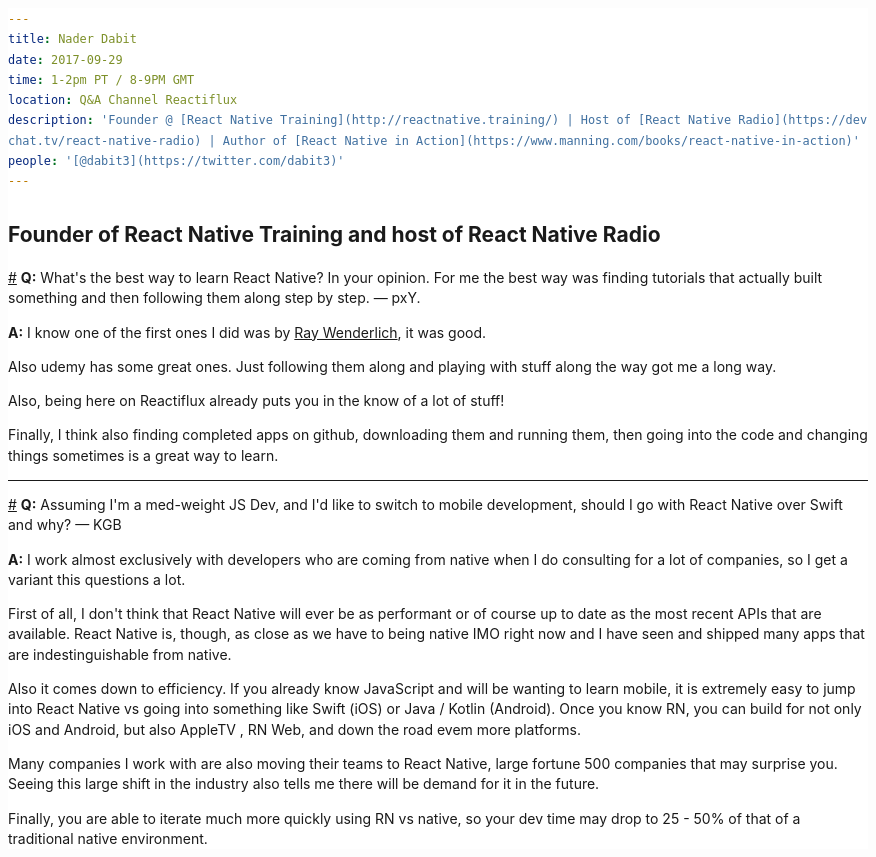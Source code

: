 ```yaml
---
title: Nader Dabit
date: 2017-09-29
time: 1-2pm PT / 8-9PM GMT
location: Q&A Channel Reactiflux
description: 'Founder @ [React Native Training](http://reactnative.training/) | Host of [React Native Radio](https://devchat.tv/react-native-radio) | Author of [React Native in Action](https://www.manning.com/books/react-native-in-action)'
people: '[@dabit3](https://twitter.com/dabit3)'
---
```


## Founder of React Native Training and host of React Native Radio

<a name="whats-best-way-learn-react" href="#whats-best-way-learn-react">#</a> **Q:** What's the best way to learn React Native? In your opinion. For me the best way was finding tutorials that actually built something and then following them along step by step. — pxY.

**A:** I know one of the first ones I did was by [Ray Wenderlich](https://www.google.com/search?q=ray+wenderlich&rlz=1C5CHFA_enUS722US722&oq=ray+wenderlich&aqs=chrome..69i57j69i65j0l4.3383j0j4&sourceid=chrome&ie=UTF-8), it was good.

Also udemy has some great ones. Just following them along and playing with stuff along the way got me a long way.

Also, being here on Reactiflux already puts you in the know of a lot of stuff!

Finally, I think also finding completed apps on github, downloading them and running them, then going into the code and changing things sometimes is a great way to learn.

---

<a name="assuming-im-medweight-js-dev" href="#assuming-im-medweight-js-dev">#</a> **Q:** Assuming I'm a med-weight JS Dev, and I'd like to switch to mobile development, should I go with React Native over Swift and why? — KGB

**A:** I work almost exclusively with developers who are coming from native when I do consulting for a lot of companies, so I get a variant this questions a lot.

First of all, I don't think that React Native will ever be as performant or of course up to date as the most recent APIs that are available. React Native is, though, as close as we have to being native IMO right now and I have seen and shipped many apps that are indestinguishable from native.

Also it comes down to efficiency. If you already know JavaScript and will be wanting to learn mobile, it is extremely easy to jump into React Native vs going into something like Swift (iOS) or Java / Kotlin (Android). Once you know RN, you can build for not only iOS and Android, but also AppleTV , RN Web, and down the road evem more platforms.

Many companies I work with are also moving their teams to React Native, large fortune 500 companies that may surprise you. Seeing this large shift in the industry also tells me there will be demand for it in the future.

Finally, you are able to iterate much more quickly using RN vs native, so your dev time may drop to 25 - 50% of that of a traditional native environment.
